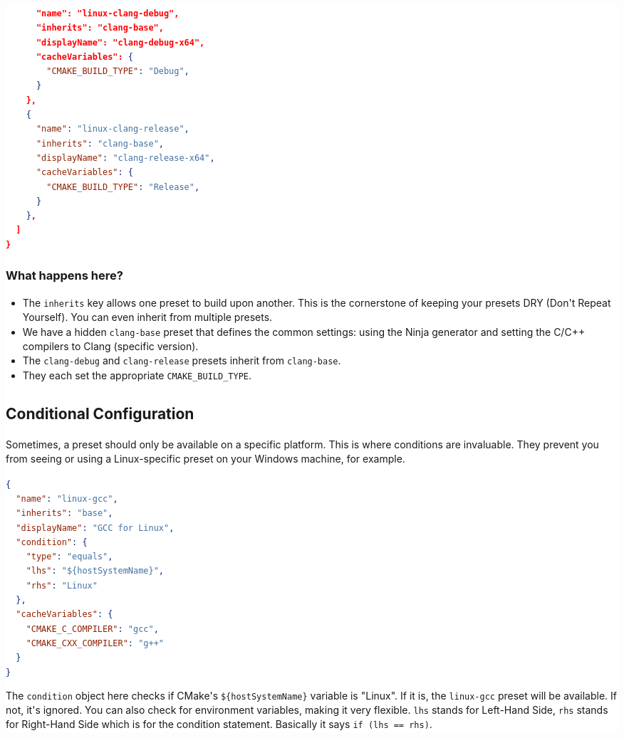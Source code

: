 ```json
      "name": "linux-clang-debug",
      "inherits": "clang-base",
      "displayName": "clang-debug-x64",
      "cacheVariables": {
        "CMAKE_BUILD_TYPE": "Debug",
      }
    },
    {
      "name": "linux-clang-release",
      "inherits": "clang-base",
      "displayName": "clang-release-x64",
      "cacheVariables": {
        "CMAKE_BUILD_TYPE": "Release",
      }
    },
  ]
}
```

### What happens here?

- The `inherits` key allows one preset to build upon another. This is the cornerstone of keeping your presets DRY (Don't Repeat Yourself). You can even inherit from multiple presets.
- We have a hidden `clang-base` preset that defines the common settings: using the Ninja generator and setting the C/C++ compilers to Clang (specific version).
- The `clang-debug` and `clang-release` presets inherit from `clang-base`.
- They each set the appropriate `CMAKE_BUILD_TYPE`.

## Conditional Configuration

Sometimes, a preset should only be available on a specific platform. This is where conditions are invaluable. They prevent you from seeing or using a Linux-specific preset on your Windows machine, for example.

```json
{
  "name": "linux-gcc",
  "inherits": "base",
  "displayName": "GCC for Linux",
  "condition": {
    "type": "equals",
    "lhs": "${hostSystemName}",
    "rhs": "Linux"
  },
  "cacheVariables": {
    "CMAKE_C_COMPILER": "gcc",
    "CMAKE_CXX_COMPILER": "g++"
  }
}
```

The `condition` object here checks if CMake's `${hostSystemName}` variable is "Linux". If it is, the `linux-gcc` preset will be available. If not, it's ignored. You can also check for environment variables, making it very flexible. `lhs` stands for Left-Hand Side, `rhs` stands for Right-Hand Side which is for the condition statement. Basically it says `if (lhs == rhs)`.

